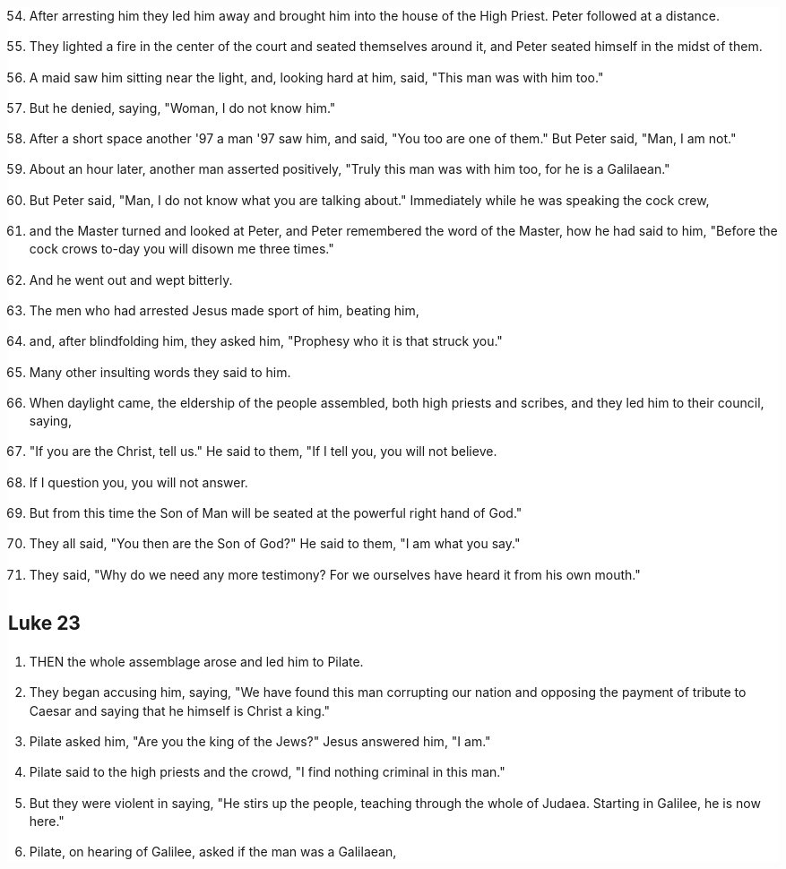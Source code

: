 54. After arresting him they led him away and brought him into the house of the High Priest. Peter followed at a distance.

55. They lighted a fire in the center of the court and seated themselves around it, and Peter seated himself in the midst of them.

56. A maid saw him sitting near the light, and, looking hard at him, said, "This man was with him too."

57. But he denied, saying, "Woman, I do not know him."

58. After a short space another \'97 a man \'97 saw him, and said, "You too are one of them." But Peter said, "Man, I am not."

59. About an hour later, another man asserted positively, "Truly this man was with him too, for he is a Galilaean."

60. But Peter said, "Man, I do not know what you are talking about." Immediately while he was speaking the cock crew,

61. and the Master turned and looked at Peter, and Peter remembered the word of the Master, how he had said to him, "Before the cock crows to-day you will disown me three times."

62. And he went out and wept bitterly.

63. The men who had arrested Jesus made sport of him, beating him,

64. and, after blindfolding him, they asked him, "Prophesy who it is that struck you."

65. Many other insulting words they said to him.

66. When daylight came, the eldership of the people assembled, both high priests and scribes, and they led him to their council, saying,

67. "If you are the Christ, tell us." He said to them, "If I tell you, you will not believe.

68. If I question you, you will not answer.

69. But from this time the Son of Man will be seated at the powerful right hand of God."

70. They all said, "You then are the Son of God?" He said to them, "I am what you say."

71. They said, "Why do we need any more testimony? For we ourselves have heard it from his own mouth."

## Luke 23

1. THEN the whole assemblage arose and led him to Pilate.

2. They began accusing him, saying, "We have found this man corrupting our nation and opposing the payment of tribute to Caesar and saying that he himself is Christ a king."

3. Pilate asked him, "Are you the king of the Jews?" Jesus answered him, "I am."

4. Pilate said to the high priests and the crowd, "I find nothing criminal in this man."

5. But they were violent in saying, "He stirs up the people, teaching through the whole of Judaea. Starting in Galilee, he is now here."

6. Pilate, on hearing of Galilee, asked if the man was a Galilaean,
